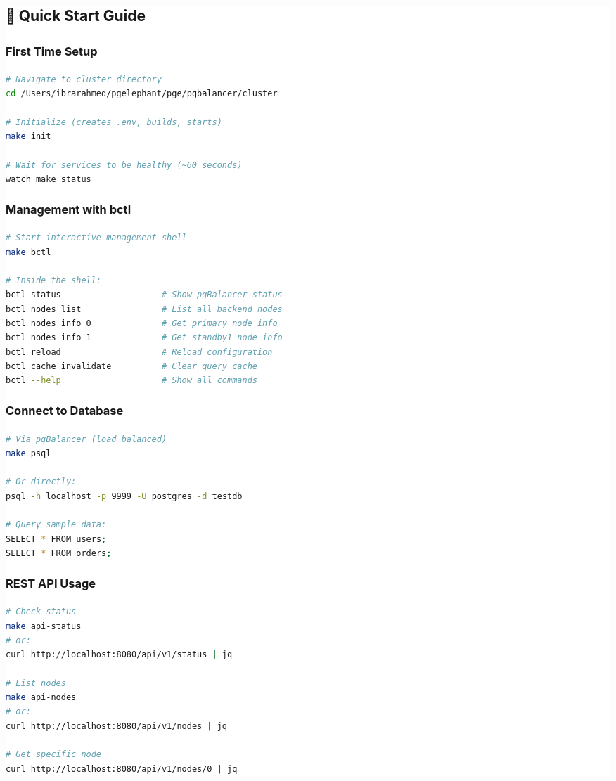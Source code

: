 ## 🚀 Quick Start Guide

### First Time Setup

```bash
# Navigate to cluster directory
cd /Users/ibrarahmed/pgelephant/pge/pgbalancer/cluster

# Initialize (creates .env, builds, starts)
make init

# Wait for services to be healthy (~60 seconds)
watch make status
```

### Management with bctl

```bash
# Start interactive management shell
make bctl

# Inside the shell:
bctl status                    # Show pgBalancer status
bctl nodes list                # List all backend nodes
bctl nodes info 0              # Get primary node info
bctl nodes info 1              # Get standby1 node info
bctl reload                    # Reload configuration
bctl cache invalidate          # Clear query cache
bctl --help                    # Show all commands
```

### Connect to Database

```bash
# Via pgBalancer (load balanced)
make psql

# Or directly:
psql -h localhost -p 9999 -U postgres -d testdb

# Query sample data:
SELECT * FROM users;
SELECT * FROM orders;
```

### REST API Usage

```bash
# Check status
make api-status
# or:
curl http://localhost:8080/api/v1/status | jq

# List nodes
make api-nodes
# or:
curl http://localhost:8080/api/v1/nodes | jq

# Get specific node
curl http://localhost:8080/api/v1/nodes/0 | jq
```
